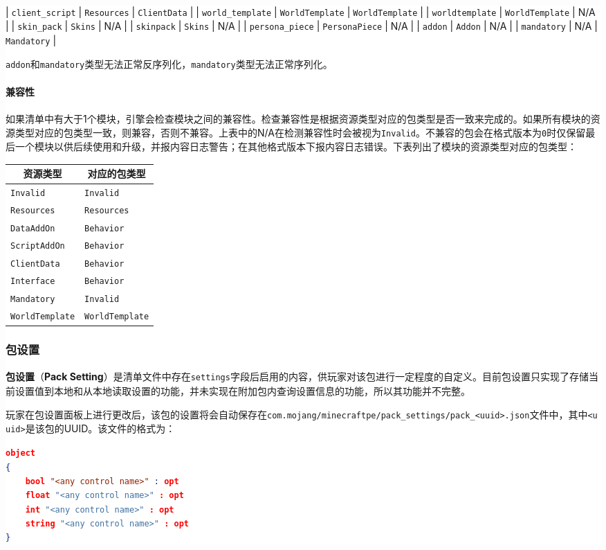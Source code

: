 | `client_script`  | `Resources`     | `ClientData`    |
| `world_template` | `WorldTemplate` | `WorldTemplate` |
| `worldtemplate`  | `WorldTemplate` | N/A             |
| `skin_pack`      | `Skins`         | N/A             |
| `skinpack`       | `Skins`         | N/A             |
| `persona_piece`  | `PersonaPiece`  | N/A             |
| `addon`          | `Addon`         | N/A             |
| `mandatory`      | N/A             | `Mandatory`     |

`addon`和`mandatory`类型无法正常反序列化，`mandatory`类型无法正常序列化。

#### 兼容性

如果清单中有大于1个模块，引擎会检查模块之间的兼容性。检查兼容性是根据资源类型对应的包类型是否一致来完成的。如果所有模块的资源类型对应的包类型一致，则兼容，否则不兼容。上表中的N/A在检测兼容性时会被视为`Invalid`。不兼容的包会在格式版本为`0`时仅保留最后一个模块以供后续使用和升级，并报内容日志警告；在其他格式版本下报内容日志错误。下表列出了模块的资源类型对应的包类型：

| 资源类型        | 对应的包类型    |
| --------------- | --------------- |
| `Invalid`       | `Invalid`       |
| `Resources`     | `Resources`     |
| `DataAddOn`     | `Behavior`      |
| `ScriptAddOn`   | `Behavior`      |
| `ClientData`    | `Behavior`      |
| `Interface`     | `Behavior`      |
| `Mandatory`     | `Invalid`       |
| `WorldTemplate` | `WorldTemplate` |

### 包设置

**包设置**（**Pack Setting**）是清单文件中存在`settings`字段后启用的内容，供玩家对该包进行一定程度的自定义。目前包设置只实现了存储当前设置值到本地和从本地读取设置的功能，并未实现在附加包内查询设置信息的功能，所以其功能并不完整。

玩家在包设置面板上进行更改后，该包的设置将会自动保存在`com.mojang/minecraftpe/pack_settings/pack_<uuid>.json`文件中，其中`<uuid>`是该包的UUID。该文件的格式为：

```json
object
{
    bool "<any control name>" : opt
    float "<any control name>" : opt
    int "<any control name>" : opt
    string "<any control name>" : opt
}
```
